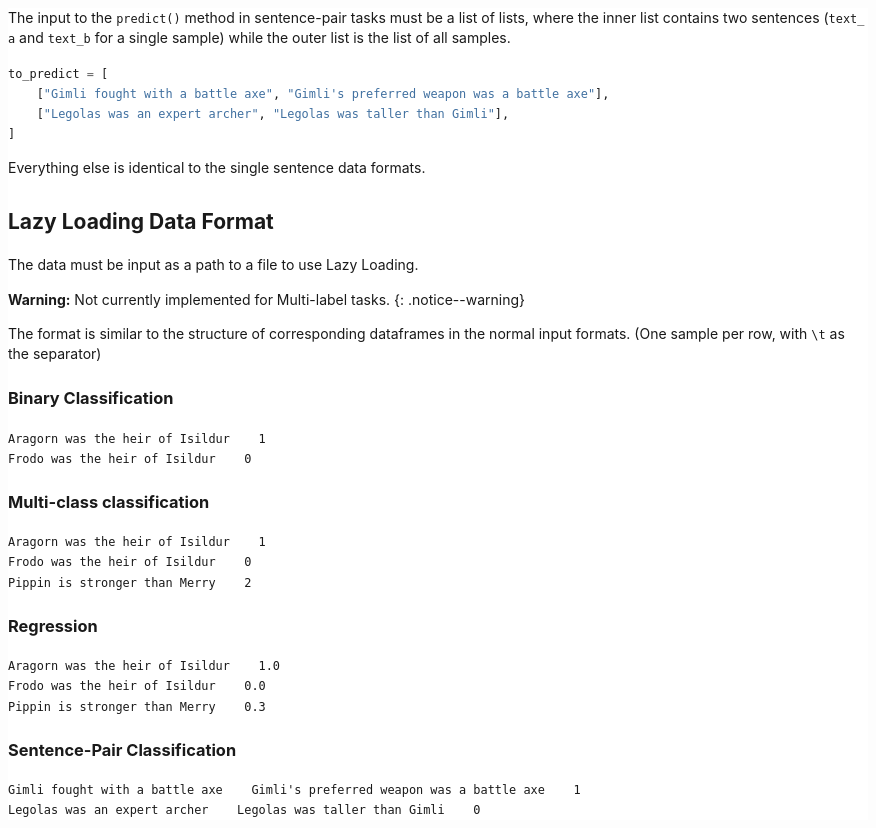 The input to the `predict()` method in sentence-pair tasks must be a list of lists, where the inner list contains two sentences (`text_a` and `text_b` for a single sample) while the outer list is the list of all samples.

```python
to_predict = [
    ["Gimli fought with a battle axe", "Gimli's preferred weapon was a battle axe"],
    ["Legolas was an expert archer", "Legolas was taller than Gimli"],
]
```

Everything else is identical to the single sentence data formats.


## Lazy Loading Data Format

The data must be input as a path to a file to use Lazy Loading.

**Warning:** Not currently implemented for Multi-label tasks.
{: .notice--warning}

The format is similar to the structure of corresponding dataframes in the normal input formats. (One sample per row, with `\t` as the separator)

### Binary Classification

```text
Aragorn was the heir of Isildur    1
Frodo was the heir of Isildur    0
```

### Multi-class classification

```text
Aragorn was the heir of Isildur    1
Frodo was the heir of Isildur    0
Pippin is stronger than Merry    2
```

### Regression

```text
Aragorn was the heir of Isildur    1.0
Frodo was the heir of Isildur    0.0
Pippin is stronger than Merry    0.3
```

### Sentence-Pair Classification
```text
Gimli fought with a battle axe    Gimli's preferred weapon was a battle axe    1
Legolas was an expert archer    Legolas was taller than Gimli    0
```
